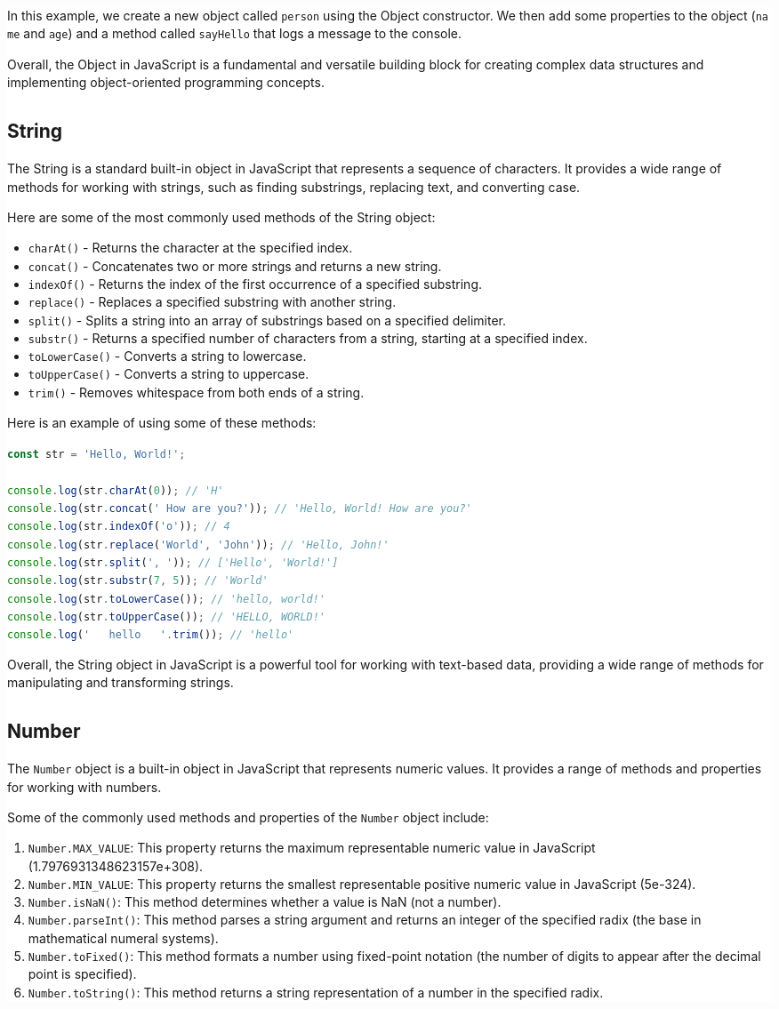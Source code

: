 In this example, we create a new object called `person` using the Object constructor. We then add some properties to the object (`name` and `age`) and a method called `sayHello` that logs a message to the console.

Overall, the Object in JavaScript is a fundamental and versatile building block for creating complex data structures and implementing object-oriented programming concepts.


## String

The String is a standard built-in object in JavaScript that represents a sequence of characters. It provides a wide range of methods for working with strings, such as finding substrings, replacing text, and converting case.

Here are some of the most commonly used methods of the String object:

- `charAt()` - Returns the character at the specified index.
- `concat()` - Concatenates two or more strings and returns a new string.
- `indexOf()` - Returns the index of the first occurrence of a specified substring.
- `replace()` - Replaces a specified substring with another string.
- `split()` - Splits a string into an array of substrings based on a specified delimiter.
- `substr()` - Returns a specified number of characters from a string, starting at a specified index.
- `toLowerCase()` - Converts a string to lowercase.
- `toUpperCase()` - Converts a string to uppercase.
- `trim()` - Removes whitespace from both ends of a string.

Here is an example of using some of these methods:

```javascript
const str = 'Hello, World!';

console.log(str.charAt(0)); // 'H'
console.log(str.concat(' How are you?')); // 'Hello, World! How are you?'
console.log(str.indexOf('o')); // 4
console.log(str.replace('World', 'John')); // 'Hello, John!'
console.log(str.split(', ')); // ['Hello', 'World!']
console.log(str.substr(7, 5)); // 'World'
console.log(str.toLowerCase()); // 'hello, world!'
console.log(str.toUpperCase()); // 'HELLO, WORLD!'
console.log('   hello   '.trim()); // 'hello'
```

Overall, the String object in JavaScript is a powerful tool for working with text-based data, providing a wide range of methods for manipulating and transforming strings.

## Number

The `Number` object is a built-in object in JavaScript that represents numeric values. It provides a range of methods and properties for working with numbers.

Some of the commonly used methods and properties of the `Number` object include:

1. `Number.MAX_VALUE`: This property returns the maximum representable numeric value in JavaScript (1.7976931348623157e+308).
2. `Number.MIN_VALUE`: This property returns the smallest representable positive numeric value in JavaScript (5e-324).
3. `Number.isNaN()`: This method determines whether a value is NaN (not a number).
4. `Number.parseInt()`: This method parses a string argument and returns an integer of the specified radix (the base in mathematical numeral systems).
5. `Number.toFixed()`: This method formats a number using fixed-point notation (the number of digits to appear after the decimal point is specified).
6. `Number.toString()`: This method returns a string representation of a number in the specified radix.
